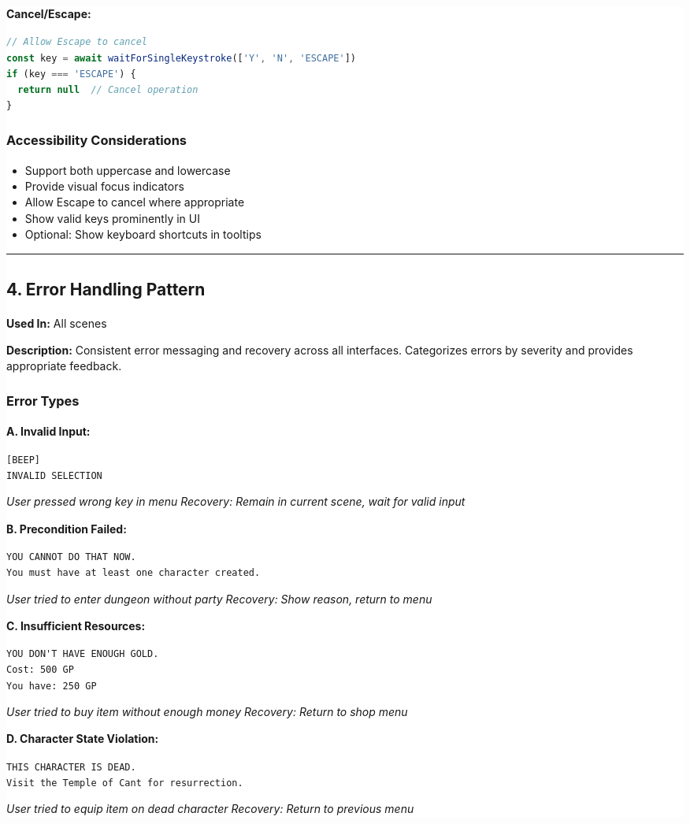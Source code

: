 **Cancel/Escape:**
```typescript
// Allow Escape to cancel
const key = await waitForSingleKeystroke(['Y', 'N', 'ESCAPE'])
if (key === 'ESCAPE') {
  return null  // Cancel operation
}
```

### Accessibility Considerations

- Support both uppercase and lowercase
- Provide visual focus indicators
- Allow Escape to cancel where appropriate
- Show valid keys prominently in UI
- Optional: Show keyboard shortcuts in tooltips

---

## 4. Error Handling Pattern

**Used In:** All scenes

**Description:** Consistent error messaging and recovery across all interfaces. Categorizes errors by severity and provides appropriate feedback.

### Error Types

**A. Invalid Input:**
```
[BEEP]
INVALID SELECTION
```
*User pressed wrong key in menu*
*Recovery: Remain in current scene, wait for valid input*

**B. Precondition Failed:**
```
YOU CANNOT DO THAT NOW.
You must have at least one character created.
```
*User tried to enter dungeon without party*
*Recovery: Show reason, return to menu*

**C. Insufficient Resources:**
```
YOU DON'T HAVE ENOUGH GOLD.
Cost: 500 GP
You have: 250 GP
```
*User tried to buy item without enough money*
*Recovery: Return to shop menu*

**D. Character State Violation:**
```
THIS CHARACTER IS DEAD.
Visit the Temple of Cant for resurrection.
```
*User tried to equip item on dead character*
*Recovery: Return to previous menu*
